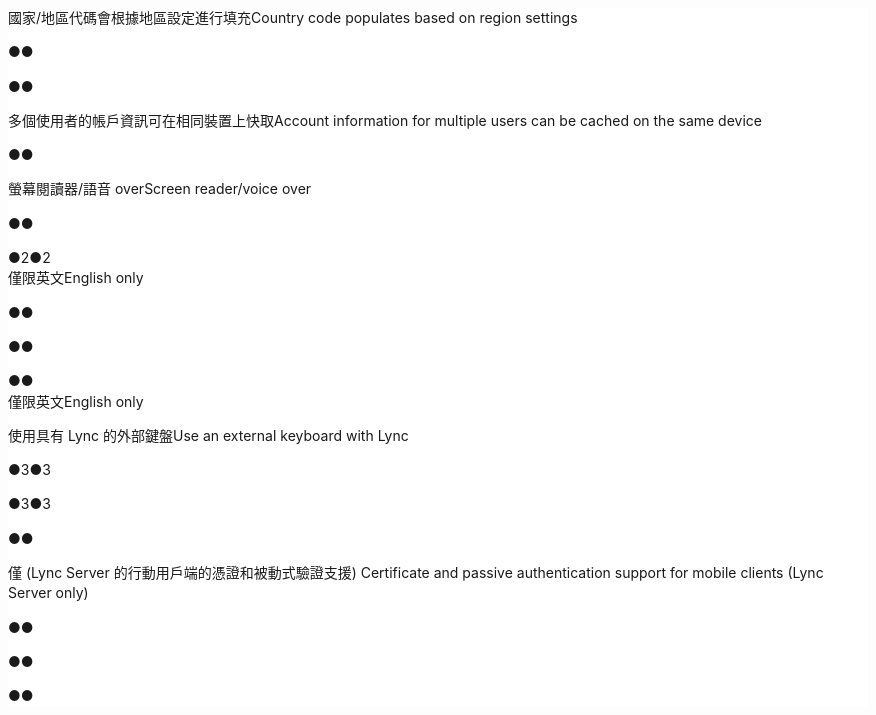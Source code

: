 <tr class="odd">
<td><p><span data-ttu-id="92a1b-141">國家/地區代碼會根據地區設定進行填充</span><span class="sxs-lookup"><span data-stu-id="92a1b-141">Country code populates based on region settings</span></span></p></td>
<td></td>
<td></td>
<td><p><span data-ttu-id="92a1b-142">●</span><span class="sxs-lookup"><span data-stu-id="92a1b-142">●</span></span></p></td>
<td><p><span data-ttu-id="92a1b-143">●</span><span class="sxs-lookup"><span data-stu-id="92a1b-143">●</span></span></p></td>
<td></td>
</tr>
<tr class="even">
<td><p><span data-ttu-id="92a1b-144">多個使用者的帳戶資訊可在相同裝置上快取</span><span class="sxs-lookup"><span data-stu-id="92a1b-144">Account information for multiple users can be cached on the same device</span></span></p></td>
<td><p><span data-ttu-id="92a1b-145">●</span><span class="sxs-lookup"><span data-stu-id="92a1b-145">●</span></span></p></td>
<td></td>
<td></td>
<td></td>
<td></td>
</tr>
<tr class="odd">
<td><p><span data-ttu-id="92a1b-146">螢幕閱讀器/語音 over</span><span class="sxs-lookup"><span data-stu-id="92a1b-146">Screen reader/voice over</span></span></p></td>
<td><p><span data-ttu-id="92a1b-147">●</span><span class="sxs-lookup"><span data-stu-id="92a1b-147">●</span></span></p></td>
<td><p><span data-ttu-id="92a1b-148">●2</span><span class="sxs-lookup"><span data-stu-id="92a1b-148">●2</span></span><br />
<span data-ttu-id="92a1b-149">僅限英文</span><span class="sxs-lookup"><span data-stu-id="92a1b-149">English only</span></span></p></td>
<td><p><span data-ttu-id="92a1b-150">●</span><span class="sxs-lookup"><span data-stu-id="92a1b-150">●</span></span></p></td>
<td><p><span data-ttu-id="92a1b-151">●</span><span class="sxs-lookup"><span data-stu-id="92a1b-151">●</span></span></p></td>
<td><p><span data-ttu-id="92a1b-152">●</span><span class="sxs-lookup"><span data-stu-id="92a1b-152">●</span></span><br />
<span data-ttu-id="92a1b-153">僅限英文</span><span class="sxs-lookup"><span data-stu-id="92a1b-153">English only</span></span></p></td>
</tr>
<tr class="even">
<td><p><span data-ttu-id="92a1b-154">使用具有 Lync 的外部鍵盤</span><span class="sxs-lookup"><span data-stu-id="92a1b-154">Use an external keyboard with Lync</span></span></p></td>
<td></td>
<td></td>
<td><p><span data-ttu-id="92a1b-155">●3</span><span class="sxs-lookup"><span data-stu-id="92a1b-155">●3</span></span></p></td>
<td><p><span data-ttu-id="92a1b-156">●3</span><span class="sxs-lookup"><span data-stu-id="92a1b-156">●3</span></span></p></td>
<td><p><span data-ttu-id="92a1b-157">●</span><span class="sxs-lookup"><span data-stu-id="92a1b-157">●</span></span></p></td>
</tr>
<tr class="odd">
<td><p><span data-ttu-id="92a1b-158">僅 (Lync Server 的行動用戶端的憑證和被動式驗證支援) </span><span class="sxs-lookup"><span data-stu-id="92a1b-158">Certificate and passive authentication support for mobile clients (Lync Server only)</span></span></p></td>
<td></td>
<td><p><span data-ttu-id="92a1b-159">●</span><span class="sxs-lookup"><span data-stu-id="92a1b-159">●</span></span></p></td>
<td><p><span data-ttu-id="92a1b-160">●</span><span class="sxs-lookup"><span data-stu-id="92a1b-160">●</span></span></p></td>
<td><p><span data-ttu-id="92a1b-161">●</span><span class="sxs-lookup"><span data-stu-id="92a1b-161">●</span></span></p></td>